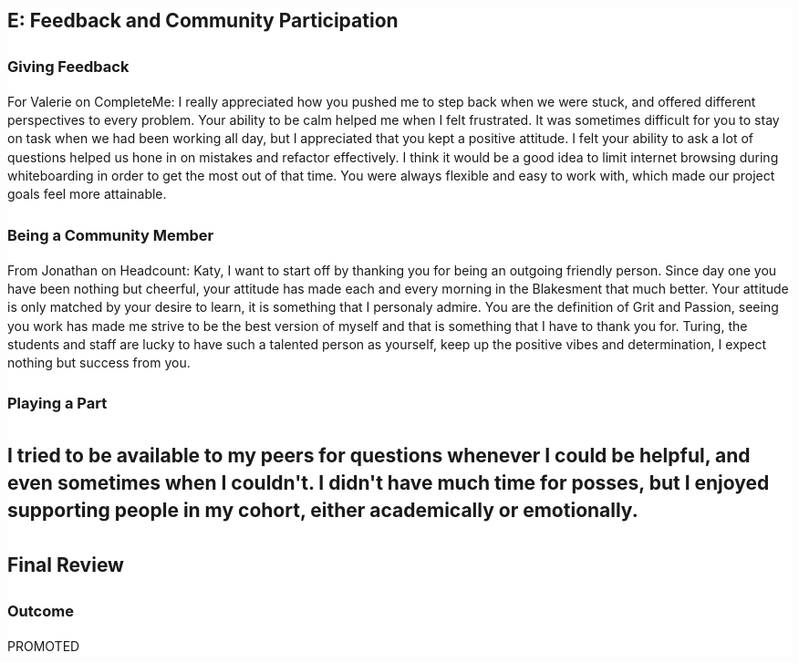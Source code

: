 ## E: Feedback and Community Participation

### Giving Feedback

For Valerie on CompleteMe: I really appreciated how you pushed me to step back when we were stuck, and offered different perspectives to every problem. Your ability to be calm helped me when I felt frustrated. It was sometimes difficult for you to stay on task when we had been working all day, but I appreciated that you kept a positive attitude. I felt your ability to ask a lot of questions helped us hone in on mistakes and refactor effectively. I think it would be a good idea to limit internet browsing during whiteboarding in order to get the most out of that time. You were always flexible and easy to work with, which made our project goals feel more attainable.



### Being a Community Member

From Jonathan on Headcount: Katy, I want to start off by thanking you for being an outgoing friendly person. Since day one you have been nothing but cheerful, your attitude has made each and every morning in the Blakesment that much better. Your attitude is only matched by your desire to learn, it is something that I personaly admire. You are the definition of Grit and Passion, seeing you work has made me strive to be the best version of myself and that is something that I have to thank you for. Turing, the students and staff are lucky to have such a talented person as yourself, keep up the positive vibes and determination, I expect nothing but success from you.

### Playing a Part

I tried to be available to my peers for questions whenever I could be helpful,
and even sometimes when I couldn't. I didn't have much time for posses, but I
enjoyed supporting people in my cohort, either academically or emotionally.
------------------

## Final Review

### Outcome

PROMOTED
